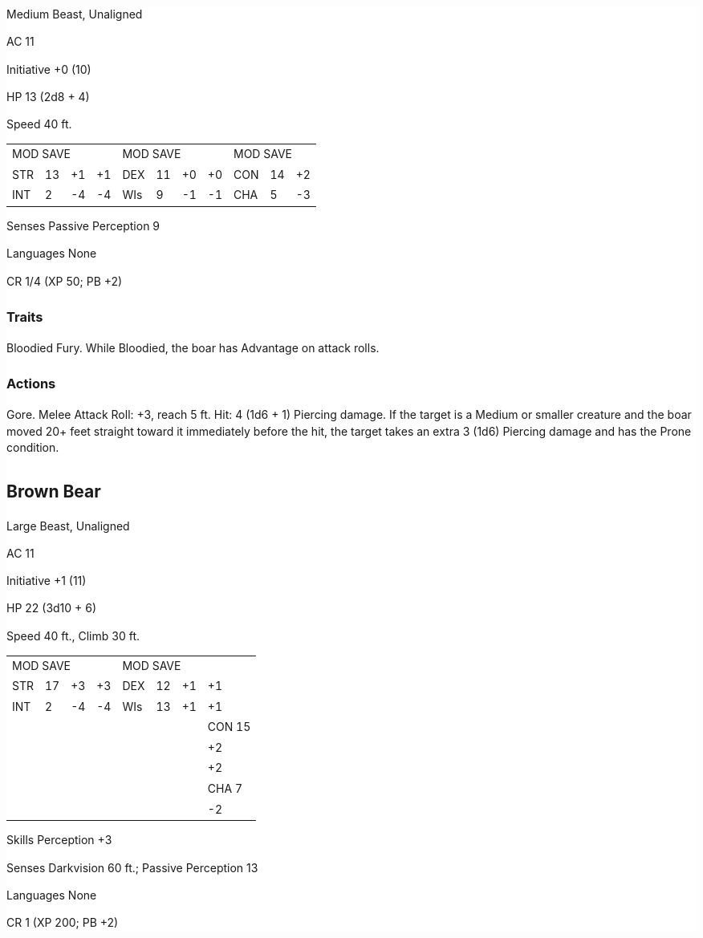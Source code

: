 Medium Beast, Unaligned

AC 11

Initiative  $+0$  (10)

HP 13 (2d8 + 4)

Speed 40 ft.

<table><tr><td colspan="4">MOD SAVE</td><td colspan="4">MOD SAVE</td><td colspan="3">MOD SAVE</td></tr><tr><td>STR</td><td>13</td><td>+1</td><td>+1</td><td>DEX</td><td>11</td><td>+0</td><td>+0</td><td>CON</td><td>14</td><td>+2</td></tr><tr><td>INT</td><td>2</td><td>-4</td><td>-4</td><td>WIs</td><td>9</td><td>-1</td><td>-1</td><td>CHA</td><td>5</td><td>-3</td></tr></table>

Senses Passive Perception 9

Languages None

CR 1/4 (XP 50; PB +2)

### Traits

Bloodied Fury. While Bloodied, the boar has Advantage on attack rolls.

### Actions

Gore. Melee Attack Roll: +3, reach 5 ft. Hit: 4 (1d6 + 1) Piercing damage. If the target is a Medium or smaller creature and the boar moved  $20+$  feet straight toward it immediately before the hit, the target takes an extra 3 (1d6) Piercing damage and has the Prone condition.

## Brown Bear

Large Beast, Unaligned

AC 11

Initiative +1 (11)

HP 22 (3d10 + 6)

Speed 40 ft., Climb 30 ft.

<table><tr><td colspan="4">MOD SAVE</td><td colspan="4">MOD SAVE</td></tr><tr><td>STR</td><td>17</td><td>+3</td><td>+3</td><td>DEX</td><td>12</td><td>+1</td><td>+1</td></tr><tr><td>INT</td><td>2</td><td>-4</td><td>-4</td><td>WIs</td><td>13</td><td>+1</td><td>+1</td></tr><tr><td></td><td></td><td></td><td></td><td></td><td></td><td></td><td>CON 15</td></tr><tr><td></td><td></td><td></td><td></td><td></td><td></td><td></td><td>+2</td></tr><tr><td></td><td></td><td></td><td></td><td></td><td></td><td></td><td>+2</td></tr><tr><td></td><td></td><td></td><td></td><td></td><td></td><td></td><td>CHA 7</td></tr><tr><td></td><td></td><td></td><td></td><td></td><td></td><td></td><td>-2</td></tr></table>

Skills Perception +3

Senses Darkvision 60 ft.; Passive Perception 13

Languages None

CR 1 (XP 200; PB +2)
